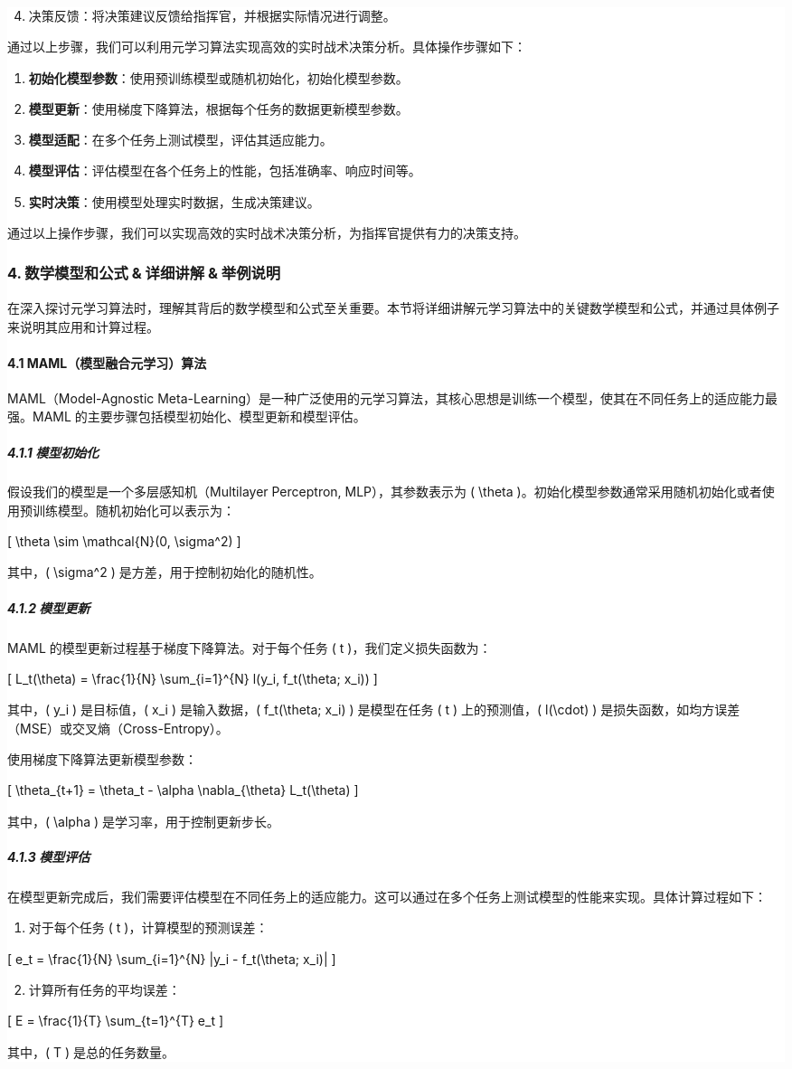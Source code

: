 4. 决策反馈：将决策建议反馈给指挥官，并根据实际情况进行调整。

通过以上步骤，我们可以利用元学习算法实现高效的实时战术决策分析。具体操作步骤如下：

1. **初始化模型参数**：使用预训练模型或随机初始化，初始化模型参数。

2. **模型更新**：使用梯度下降算法，根据每个任务的数据更新模型参数。

3. **模型适配**：在多个任务上测试模型，评估其适应能力。

4. **模型评估**：评估模型在各个任务上的性能，包括准确率、响应时间等。

5. **实时决策**：使用模型处理实时数据，生成决策建议。

通过以上操作步骤，我们可以实现高效的实时战术决策分析，为指挥官提供有力的决策支持。

### 4. 数学模型和公式 & 详细讲解 & 举例说明

在深入探讨元学习算法时，理解其背后的数学模型和公式至关重要。本节将详细讲解元学习算法中的关键数学模型和公式，并通过具体例子来说明其应用和计算过程。

#### 4.1 MAML（模型融合元学习）算法

MAML（Model-Agnostic Meta-Learning）是一种广泛使用的元学习算法，其核心思想是训练一个模型，使其在不同任务上的适应能力最强。MAML 的主要步骤包括模型初始化、模型更新和模型评估。

##### 4.1.1 模型初始化

假设我们的模型是一个多层感知机（Multilayer Perceptron, MLP），其参数表示为 \( \theta \)。初始化模型参数通常采用随机初始化或者使用预训练模型。随机初始化可以表示为：

\[ \theta \sim \mathcal{N}(0, \sigma^2) \]

其中，\( \sigma^2 \) 是方差，用于控制初始化的随机性。

##### 4.1.2 模型更新

MAML 的模型更新过程基于梯度下降算法。对于每个任务 \( t \)，我们定义损失函数为：

\[ L_t(\theta) = \frac{1}{N} \sum_{i=1}^{N} l(y_i, f_t(\theta; x_i)) \]

其中，\( y_i \) 是目标值，\( x_i \) 是输入数据，\( f_t(\theta; x_i) \) 是模型在任务 \( t \) 上的预测值，\( l(\cdot) \) 是损失函数，如均方误差（MSE）或交叉熵（Cross-Entropy）。

使用梯度下降算法更新模型参数：

\[ \theta_{t+1} = \theta_t - \alpha \nabla_{\theta} L_t(\theta) \]

其中，\( \alpha \) 是学习率，用于控制更新步长。

##### 4.1.3 模型评估

在模型更新完成后，我们需要评估模型在不同任务上的适应能力。这可以通过在多个任务上测试模型的性能来实现。具体计算过程如下：

1. 对于每个任务 \( t \)，计算模型的预测误差：

\[ e_t = \frac{1}{N} \sum_{i=1}^{N} |y_i - f_t(\theta; x_i)| \]

2. 计算所有任务的平均误差：

\[ E = \frac{1}{T} \sum_{t=1}^{T} e_t \]

其中，\( T \) 是总的任务数量。
